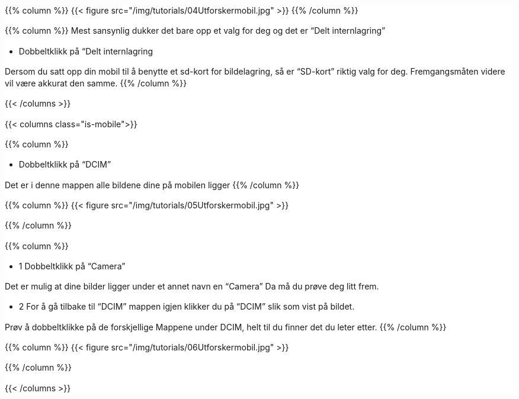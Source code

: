 


{{% column %}}
{{< figure src="/img/tutorials/04Utforskermobil.jpg" >}}
{{% /column %}}

{{% column %}}
Mest sansynlig dukker det bare opp et valg for deg og det er “Delt internlagring”

- Dobbeltklikk på “Delt internlagring

Dersom du satt opp din mobil til å benytte et sd-kort for bildelagring,  så er “SD-kort” riktig valg for deg. Fremgangsmåten videre vil være akkurat den samme.
{{% /column %}}


{{< /columns >}}






{{< columns class="is-mobile">}}



{{% column %}}
- Dobbeltklikk på “DCIM”

Det er i denne mappen alle bildene dine på mobilen ligger
{{% /column %}}

{{% column %}}
{{< figure src="/img/tutorials/05Utforskermobil.jpg" >}}

{{% /column %}}



{{% column %}}
- 1 Dobbeltklikk på “Camera”


Det er mulig at dine bilder ligger under et annet navn en “Camera” Da må du prøve deg litt frem.

- 2 For å gå tilbake til “DCIM” mappen igjen klikker du på “DCIM” slik som vist på bildet.



Prøv å dobbeltklikke på de forskjellige Mappene under DCIM, helt til du finner det du leter etter. 
{{% /column %}}

{{% column %}}
{{< figure src="/img/tutorials/06Utforskermobil.jpg" >}}

{{% /column %}}

{{< /columns >}}









